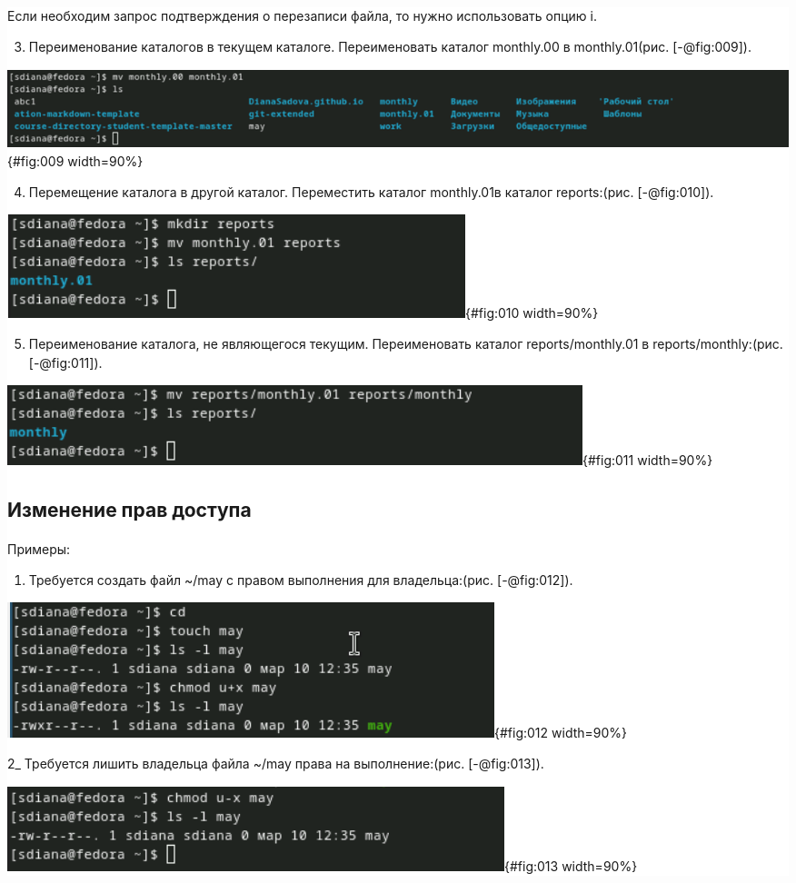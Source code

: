 Если необходим запрос подтверждения о перезаписи файла, то нужно использовать опцию i.

3) Переименование каталогов в текущем каталоге. Переименовать каталог monthly.00 в monthly.01(рис. [-@fig:009]).

![Переименовываем папку в текущем каталоге](image/8.png){#fig:009 width=90%}

4) Перемещение каталога в другой каталог. Переместить каталог monthly.01в каталог reports:(рис. [-@fig:010]).

![Перемещаем каталог в другой каталог](image/9.png){#fig:010 width=90%}

5) Переименование каталога, не являющегося текущим. Переименовать каталог reports/monthly.01 в reports/monthly:(рис. [-@fig:011]).

![Переименовываем каталог, не являющимся текущим](image/10.png){#fig:011 width=90%}

## Изменение прав доступа

Примеры:

1) Требуется создать файл ~/may с правом выполнения для владельца:(рис. [-@fig:012]).

![Меняем права владельца](image/11.png){#fig:012 width=90%}

2_ Требуется лишить владельца файла ~/may права на выполнение:(рис. [-@fig:013]).

![Меняем права владельца](image/12.png){#fig:013 width=90%}
